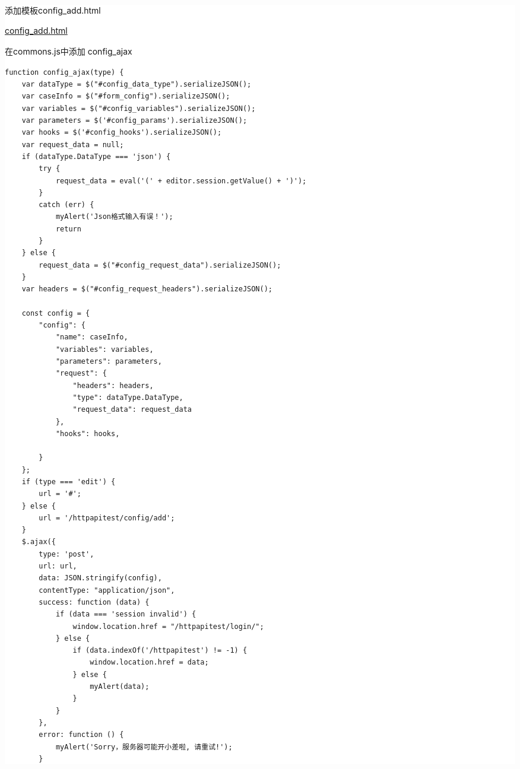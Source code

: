 添加模板config_add.html

[config_add.html](./Chapter-11-code/hat/templates/config_add.html)

在commons.js中添加 config_ajax

```
function config_ajax(type) {
    var dataType = $("#config_data_type").serializeJSON();
    var caseInfo = $("#form_config").serializeJSON();
    var variables = $("#config_variables").serializeJSON();
    var parameters = $('#config_params').serializeJSON();
    var hooks = $('#config_hooks').serializeJSON();
    var request_data = null;
    if (dataType.DataType === 'json') {
        try {
            request_data = eval('(' + editor.session.getValue() + ')');
        }
        catch (err) {
            myAlert('Json格式输入有误！');
            return
        }
    } else {
        request_data = $("#config_request_data").serializeJSON();
    }
    var headers = $("#config_request_headers").serializeJSON();

    const config = {
        "config": {
            "name": caseInfo,
            "variables": variables,
            "parameters": parameters,
            "request": {
                "headers": headers,
                "type": dataType.DataType,
                "request_data": request_data
            },
            "hooks": hooks,

        }
    };
    if (type === 'edit') {
        url = '#';
    } else {
        url = '/httpapitest/config/add';
    }
    $.ajax({
        type: 'post',
        url: url,
        data: JSON.stringify(config),
        contentType: "application/json",
        success: function (data) {
            if (data === 'session invalid') {
                window.location.href = "/httpapitest/login/";
            } else {
                if (data.indexOf('/httpapitest') != -1) {
                    window.location.href = data;
                } else {
                    myAlert(data);
                }
            }
        },
        error: function () {
            myAlert('Sorry，服务器可能开小差啦, 请重试!');
        }
```